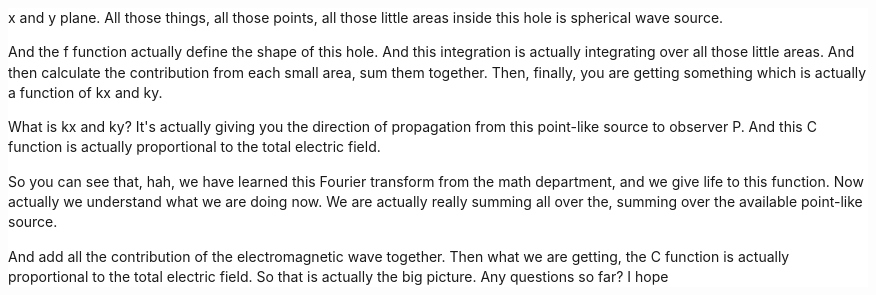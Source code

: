   <span m="762030">x</span> <span m="762720">and</span> <span m="763146">y</span>
  <span m="763572">plane.</span> <span m="769990">All</span> <span m="770430">those</span>
  <span m="770760">things,</span> <span m="772020">all</span> <span m="772470">those</span>
  <span m="773490">points,</span> <span m="774310">all</span> <span m="774570">those</span>
  <span m="774810">little</span> <span m="775350">areas</span> <span m="777150">inside</span>
  <span m="777930">this</span> <span m="778200">hole</span> <span m="779610">is</span>
  <span m="780360">spherical</span> <span m="781740">wave</span> <span m="782200">source.</span></p><p><span
  m="784210">And</span> <span m="784810">the</span> <span m="785190">f function</span>
  <span m="786210">actually</span> <span m="787440">define</span> <span m="788700">the</span>
  <span m="788820">shape</span> <span m="789690">of</span> <span m="789870">this</span>
  <span m="790170">hole.</span> <span m="791230">And</span> <span m="791730">this</span>
  <span m="791940">integration</span> <span m="793670">is</span> <span m="794000">actually</span>
  <span m="794350">integrating</span> <span m="795190">over</span> <span m="796090">all</span>
  <span m="796530">those</span> <span m="797010">little</span> <span m="797520">areas.</span>
  <span m="799020">And</span> <span m="799290">then</span> <span m="799380">calculate</span>
  <span m="800040">the</span> <span m="800160">contribution</span> <span m="801030">from</span>
  <span m="801840">each</span> <span m="802890">small</span> <span m="803370">area,</span>
  <span m="804640">sum</span> <span m="805140">them</span> <span m="805540">together.</span>
  <span m="806720">Then,</span> <span m="806970">finally,</span> <span m="807920">you</span>
  <span m="808020">are</span> <span m="808110">getting</span> <span m="808530">something</span>
  <span m="809700">which</span> <span m="809910">is</span> <span m="810030">actually</span>
  <span m="810780">a</span> <span m="810870">function</span> <span m="811400">of</span>
  <span m="811480">kx</span> <span m="812040">and</span> <span m="812190">ky.</span></p><p><span
  m="812760">What</span> <span m="813075">is</span> <span m="813390">kx</span> <span
  m="813690">and</span> <span m="813990">ky?</span> <span m="814700">It's</span> <span
  m="815180">actually</span> <span m="815670">giving</span> <span m="816120">you</span>
  <span m="816950">the</span> <span m="817320">direction</span> <span m="818540">of</span>
  <span m="818700">propagation</span> <span m="819480">from</span> <span m="820200">this</span>
  <span m="820440">point-like</span> <span m="820970">source</span> <span m="823032">to</span>
  <span m="823700">observer</span> <span m="824070">P.</span> <span m="826680">And</span>
  <span m="827020">this</span> <span m="827180">C</span> <span m="827460">function</span>
  <span m="828420">is</span> <span m="828770">actually</span> <span m="829290">proportional</span>
  <span m="830280">to</span> <span m="830550">the</span> <span m="831210">total</span>
  <span m="832350">electric</span> <span m="832860">field.</span></p><p><span m="834450">So</span>
  <span m="834570">you</span> <span m="834690">can</span> <span m="834840">see</span>
  <span m="835110">that,</span> <span m="835690">hah,</span> <span m="836580">we</span>
  <span m="836760">have</span> <span m="836970">learned</span> <span m="837330">this</span>
  <span m="838110">Fourier</span> <span m="838450">transform</span> <span m="839480">from</span>
  <span m="839720">the</span> <span m="839790">math</span> <span m="840230">department,</span>
  <span m="841440">and</span> <span m="841620">we</span> <span m="841800">give</span>
  <span m="842040">life</span> <span m="843280">to</span> <span m="843720">this</span>
  <span m="843930">function.</span> <span m="844860">Now</span> <span m="845280">actually</span>
  <span m="846030">we</span> <span m="846230">understand</span> <span m="846750">what</span>
  <span m="846990">we</span> <span m="847110">are</span> <span m="847230">doing</span>
  <span m="847620">now.</span> <span m="848250">We</span> <span m="848370">are</span>
  <span m="848520">actually</span> <span m="849350">really</span> <span m="849890">summing</span>
  <span m="850150">all</span> <span m="850410">over</span> <span m="851010">the,</span>
  <span m="852430">summing</span> <span m="852960">over</span> <span m="854802">the</span>
  <span m="855150">available</span> <span m="855990">point-like</span> <span m="856560">source.</span></p><p><span
  m="857910">And</span> <span m="858260">add</span> <span m="858580">all</span> <span
  m="858780">the</span> <span m="858900">contribution</span> <span m="859680">of</span>
  <span m="859800">the</span> <span m="859890">electromagnetic</span> <span m="860730">wave</span>
  <span m="861000">together.</span> <span m="861850">Then</span> <span m="862080">what</span>
  <span m="862280">we</span> <span m="862390">are</span> <span m="862510">getting,</span>
  <span m="863580">the</span> <span m="863720">C</span> <span m="864070">function</span>
  <span m="864980">is</span> <span m="865160">actually</span> <span m="866490">proportional</span>
  <span m="867270">to</span> <span m="867870">the</span> <span m="867990">total</span>
  <span m="870530">electric</span> <span m="873565">field.</span> <span m="876790">So</span>
  <span m="876950">that</span> <span m="877200">is</span> <span m="877390">actually</span>
  <span m="877620">the</span> <span m="877750">big</span> <span m="877990">picture.</span>
  <span m="880060">Any</span> <span m="880480">questions</span> <span m="880810">so</span>
  <span m="881010">far?</span> <span m="883640">I</span> <span m="883760">hope</span>